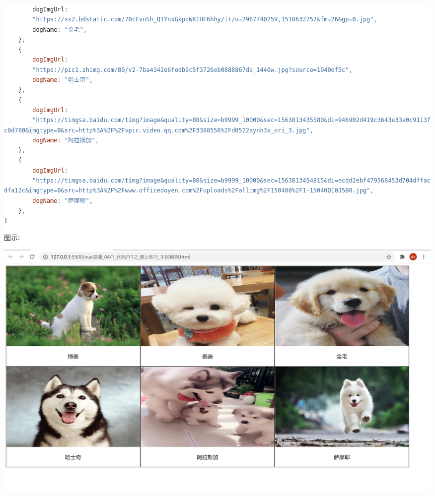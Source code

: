 ```js
        dogImgUrl:
        "https://ss2.bdstatic.com/70cFvnSh_Q1YnxGkpoWK1HF6hhy/it/u=2967740259,1518632757&fm=26&gp=0.jpg",
        dogName: "金毛",
    },
    {
        dogImgUrl:
        "https://pic1.zhimg.com/80/v2-7ba4342e6fedb9c5f3726eb0888867da_1440w.jpg?source=1940ef5c",
        dogName: "哈士奇",
    },
    {
        dogImgUrl:
        "https://timgsa.baidu.com/timg?image&quality=80&size=b9999_10000&sec=1563813435580&di=946902d419c3643e33a0c9113fc8d780&imgtype=0&src=http%3A%2F%2Fvpic.video.qq.com%2F3388556%2Fd0522aynh3x_ori_3.jpg",
        dogName: "阿拉斯加",
    },
    {
        dogImgUrl:
        "https://timgsa.baidu.com/timg?image&quality=80&size=b9999_10000&sec=1563813454815&di=ecdd2ebf479568453d704dffacdfa12c&imgtype=0&src=http%3A%2F%2Fwww.officedoyen.com%2Fuploads%2Fallimg%2F150408%2F1-15040Q10J5B0.jpg",
        dogName: "萨摩耶",
    },
]
```

图示:

![image-20210115112811452](images/image-20210115112811452.png)
